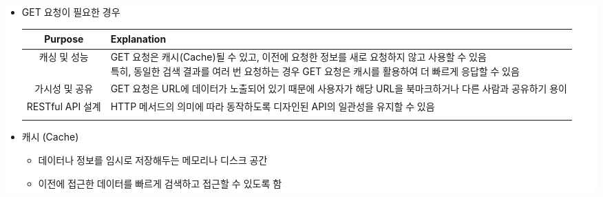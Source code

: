 * GET 요청이 필요한 경우

    | Purpose | Explanation |
    | :---: | :--- |
    | 캐싱 및 성능 | GET 요청은 캐시(Cache)될 수 있고, 이전에 요청한 정보를 새로 요청하지 않고 사용할 수 있음<br>특히, 동일한 검색 결과를 여러 번 요청하는 경우 GET 요청은 캐시를 활용하여 더 빠르게 응답할 수 있음 |
    | 가시성 및 공유 | GET 요청은 URL에 데이터가 노출되어 있기 때문에 사용자가 해당 URL을 북마크하거나 다른 사람과 공유하기 용이 |
    | RESTful API 설계 | HTTP 메서드의 의미에 따라 동작하도록 디자인된 API의 일관성을 유지할 수 있음 |
    | |

* 캐시 (Cache)

    * 데이터나 정보를 임시로 저장해두는 메모리나 디스크 공간

    * 이전에 접근한 데이터를 빠르게 검색하고 접근할 수 있도록 함

<script type="text/javascript" src="http://cdn.mathjax.org/mathjax/latest/MathJax.js?config=TeX-AMS-MML_HTMLorMML"></script>
<script type="text/x-mathjax-config">
  MathJax.Hub.Config({
    tex2jax: {inlineMath: [['$', '$']]},
    messageStyle: "none",
    "HTML-CSS": { availableFonts: "TeX", preferredFont: "TeX" },
  });
</script>